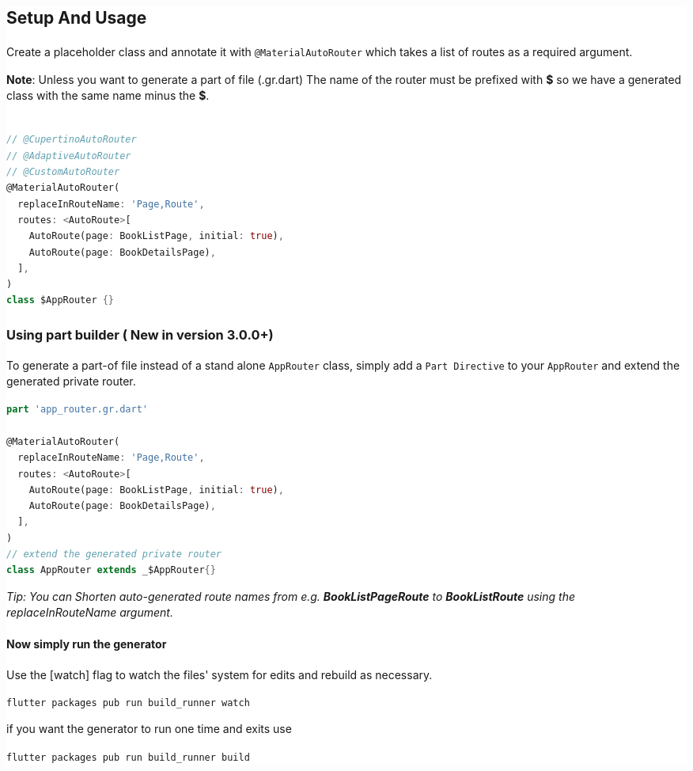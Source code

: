  ```yaml        
```        

## Setup And Usage
Create a placeholder class and annotate it with `@MaterialAutoRouter` which takes a list of routes as a required argument.

**Note**:  Unless you want to generate a part of file (.gr.dart) The name of the router must be prefixed with **\$** so we have a  generated class with the same name minus the **$**.

```dart        
        
// @CupertinoAutoRouter        
// @AdaptiveAutoRouter        
// @CustomAutoRouter        
@MaterialAutoRouter(        
  replaceInRouteName: 'Page,Route',        
  routes: <AutoRoute>[        
    AutoRoute(page: BookListPage, initial: true),        
    AutoRoute(page: BookDetailsPage),        
  ],        
)        
class $AppRouter {}        
```        
### Using part builder ( New in version 3.0.0+)
To generate a part-of file instead of a stand alone `AppRouter` class, simply add a `Part Directive` to your `AppRouter` and extend the generated private router.
```dart      
part 'app_router.gr.dart'  
  
@MaterialAutoRouter(        
  replaceInRouteName: 'Page,Route',        
  routes: <AutoRoute>[        
    AutoRoute(page: BookListPage, initial: true),        
    AutoRoute(page: BookDetailsPage),        
  ],        
)        
// extend the generated private router  
class AppRouter extends _$AppRouter{}        
```     


*Tip: You can Shorten auto-generated route names from e.g. **BookListPageRoute** to **BookListRoute** using the replaceInRouteName argument.*
#### Now simply run the generator
Use the [watch] flag to watch the files' system for edits and rebuild as necessary.

```terminal        
flutter packages pub run build_runner watch        
```        

if you want the generator to run one time and exits use

```terminal        
flutter packages pub run build_runner build        
```        
